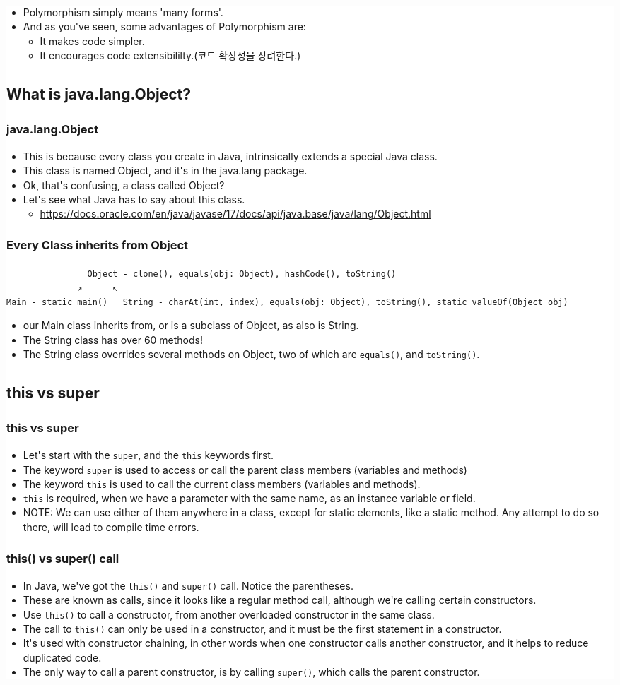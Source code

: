 - Polymorphism simply means 'many forms'.
- And as you've seen, some advantages of Polymorphism are:
  - It makes code simpler.
  - It encourages code extensibililty.(코드 확장성을 장려한다.)

## What is java.lang.Object?

### java.lang.Object

- This is because every class you create in Java, intrinsically extends a special Java class.
- This class is named Object, and it's in the java.lang package.
- Ok, that's confusing, a class called Object?
- Let's see what Java has to say about this class.
  - https://docs.oracle.com/en/java/javase/17/docs/api/java.base/java/lang/Object.html

### Every Class inherits from Object

```
                Object - clone(), equals(obj: Object), hashCode(), toString()
              ↗️      ↖️
Main - static main()   String - charAt(int, index), equals(obj: Object), toString(), static valueOf(Object obj)
```

- our Main class inherits from, or is a subclass of Object, as also is String.
- The String class has over 60 methods!
- The String class overrides several methods on Object, two of which are `equals()`, and `toString()`.

## this vs super

### this vs super

- Let's start with the `super`, and the `this` keywords first.
- The keyword `super` is used to access or call the parent class members (variables and methods)
- The keyword `this` is used to call the current class members (variables and methods).
- `this` is required, when we have a parameter with the same name, as an instance variable or field.
- NOTE: We can use either of them anywhere in a class, except for static elements, like a static method. Any attempt to do so there, will lead to compile time errors.

### this() vs super() call

- In Java, we've got the `this()` and `super()` call. Notice the parentheses.
- These are known as calls, since it looks like a regular method call, although we're calling certain constructors.
- Use `this()` to call a constructor, from another overloaded constructor in the same class.
- The call to `this()` can only be used in a constructor, and it must be the first statement in a constructor.
- It's used with constructor chaining, in other words when one constructor calls another constructor, and it helps to reduce duplicated code.
- The only way to call a parent constructor, is by calling `super()`, which calls the parent constructor.
